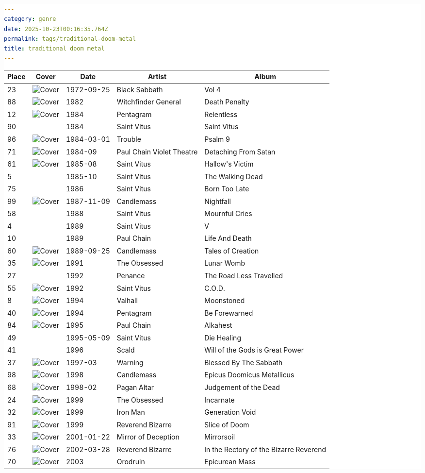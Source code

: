 ```yaml
---
category: genre
date: 2025-10-23T00:16:35.764Z
permalink: tags/traditional-doom-metal
title: traditional doom metal
---
```


| Place | Cover | Date | Artist | Album |
|---|---|---|---|---|
| 23 | ![Cover](https://lastfm.freetls.fastly.net/i/u/34s/7bcc080c9a7c7331a7f1fb44d7d71bc7.png) | 1972-09-25 | Black Sabbath | Vol 4 |
| 88 | ![Cover](https://lastfm.freetls.fastly.net/i/u/34s/9b787963aaa4609f58e407910568a547.png) | 1982 | Witchfinder General | Death Penalty |
| 12 | ![Cover](https://lastfm.freetls.fastly.net/i/u/34s/b7fc68a97aef424eb3cdd6c5f20ecb2f.png) | 1984 | Pentagram | Relentless |
| 90 |  | 1984 | Saint Vitus | Saint Vitus |
| 96 | ![Cover](https://lastfm.freetls.fastly.net/i/u/34s/21e53a2eba9840a1a8e368dd3c475ea6.png) | 1984-03-01 | Trouble | Psalm 9 |
| 71 | ![Cover](https://i.discogs.com/H5DRzu2iiS5NOx2BOT7LI4o3_6B1BSfFv6aPkaRt-pc/rs:fit/g:sm/q:40/h:150/w:150/czM6Ly9kaXNjb2dz/LWRhdGFiYXNlLWlt/YWdlcy9SLTExMjIx/NTktMTM2OTE0NzI2/NC01NzYzLmpwZWc.jpeg) | 1984-09 | Paul Chain Violet Theatre | Detaching From Satan |
| 61 | ![Cover](https://i.discogs.com/xER7BYwpU7svnDH7nxfgqP6clpHAAMe5XMlYKFtEswc/rs:fit/g:sm/q:40/h:150/w:150/czM6Ly9kaXNjb2dz/LWRhdGFiYXNlLWlt/YWdlcy9SLTYxODY2/OC0xNDA5NDkxODkz/LTI1NDIuanBlZw.jpeg) | 1985-08 | Saint Vitus | Hallow's Victim |
| 5 |  | 1985-10 | Saint Vitus | The Walking Dead |
| 75 |  | 1986 | Saint Vitus | Born Too Late |
| 99 | ![Cover](https://lastfm.freetls.fastly.net/i/u/34s/488ecf9c3b63053cb24f8f3f77281c87.png) | 1987-11-09 | Candlemass | Nightfall |
| 58 |  | 1988 | Saint Vitus | Mournful Cries |
| 4 |  | 1989 | Saint Vitus | V |
| 10 |  | 1989 | Paul Chain | Life And Death |
| 60 | ![Cover](https://lastfm.freetls.fastly.net/i/u/34s/ad2ae1426aa013f0aba9152c4ff121ff.png) | 1989-09-25 | Candlemass | Tales of Creation |
| 35 | ![Cover](https://lastfm.freetls.fastly.net/i/u/34s/019a9810b31bdb943f5322449c9a7eef.png) | 1991 | The Obsessed | Lunar Womb |
| 27 |  | 1992 | Penance | The Road Less Travelled |
| 55 | ![Cover](https://i.discogs.com/C14vUUUCnpYg49S51MMUQCdeqO3FOEMOVHcrqXQJA6U/rs:fit/g:sm/q:40/h:150/w:150/czM6Ly9kaXNjb2dz/LWRhdGFiYXNlLWlt/YWdlcy9SLTc0Njk2/OS0xMTYyMjkyOTkz/LmpwZWc.jpeg) | 1992 | Saint Vitus | C.O.D. |
| 8 | ![Cover](https://i.discogs.com/4n-ra8_5J4ALt9ncmXZzEP6J8ynqJcej1szttw4zkpI/rs:fit/g:sm/q:40/h:150/w:150/czM6Ly9kaXNjb2dz/LWRhdGFiYXNlLWlt/YWdlcy9SLTc2MDg3/NTQtMTQ0NTA3MjA0/NS02ODUzLmpwZWc.jpeg) | 1994 | Valhall | Moonstoned |
| 40 | ![Cover](https://lastfm.freetls.fastly.net/i/u/34s/72c40fa3a6c81768a04a0283e5c987b4.png) | 1994 | Pentagram | Be Forewarned |
| 84 | ![Cover](https://lastfm.freetls.fastly.net/i/u/34s/32a773e5645ce678fcf84c65ce255c9b.png) | 1995 | Paul Chain | Alkahest |
| 49 |  | 1995-05-09 | Saint Vitus | Die Healing |
| 41 |  | 1996 | Scald | Will of the Gods is Great Power |
| 37 | ![Cover](https://i.discogs.com/ofK80eFeqbGr8QCWtQi4asN-q6O1OYWOSpGs9SpBD_4/rs:fit/g:sm/q:40/h:150/w:150/czM6Ly9kaXNjb2dz/LWRhdGFiYXNlLWlt/YWdlcy9SLTExMzAy/NDcwLTE1MTM3Nzg4/MzktMTI0MC5qcGVn.jpeg) | 1997-03 | Warning | Blessed By The Sabbath |
| 98 | ![Cover](https://lastfm.freetls.fastly.net/i/u/34s/4fdea495f59940f7c0095557d948bc73.png) | 1998 | Candlemass | Epicus Doomicus Metallicus |
| 68 | ![Cover](https://lastfm.freetls.fastly.net/i/u/34s/72b9d742b0d7dfb37d5a0a522d5f4abf.png) | 1998-02 | Pagan Altar | Judgement of the Dead |
| 24 | ![Cover](https://i.discogs.com/24ay66wBRovUDZzCYXzmtoDAOhoMeqWhkeC8svMx7iM/rs:fit/g:sm/q:40/h:150/w:150/czM6Ly9kaXNjb2dz/LWRhdGFiYXNlLWlt/YWdlcy9SLTIzNzU3/MjktMTQ0NjE5MjM3/Ny00MzA1LmpwZWc.jpeg) | 1999 | The Obsessed | Incarnate |
| 32 | ![Cover](https://lastfm.freetls.fastly.net/i/u/34s/b1efff98ba98a2cbeb0244c499e26aed.png) | 1999 | Iron Man | Generation Void |
| 91 | ![Cover](https://i.discogs.com/RC91_0xa1hBfDAyWV6GRm6cDlljDZaZEQUCViZaYRgY/rs:fit/g:sm/q:40/h:150/w:150/czM6Ly9kaXNjb2dz/LWRhdGFiYXNlLWlt/YWdlcy9SLTY3OTIw/MzMtMTQzOTY2NzIw/Ny0zNTQ4LmpwZWc.jpeg) | 1999 | Reverend Bizarre | Slice of Doom |
| 33 | ![Cover](https://i.discogs.com/17gRQFpeA-LJ4WxxkAfQgiazKOG9gwhbqRWtxuxFde8/rs:fit/g:sm/q:40/h:150/w:150/czM6Ly9kaXNjb2dz/LWRhdGFiYXNlLWlt/YWdlcy9SLTMzODI5/NDktMTY3NzcxMDk0/NC01OTc1LmpwZWc.jpeg) | 2001-01-22 | Mirror of Deception | Mirrorsoil |
| 76 | ![Cover](https://i.discogs.com/R-kFyqWSTlOecj9j-Iya8N89EFXNCnKD5OAaHE2WplI/rs:fit/g:sm/q:40/h:150/w:150/czM6Ly9kaXNjb2dz/LWRhdGFiYXNlLWlt/YWdlcy9SLTQ0NDQ5/ODEtMTM2NTA3NTE2/OS04ODI4LmpwZWc.jpeg) | 2002-03-28 | Reverend Bizarre | In the Rectory of the Bizarre Reverend |
| 70 | ![Cover](https://i.discogs.com/2tl42YF-Av4kFHMGHkqsnMBlJdHeSw1DD5GKBBzQbzA/rs:fit/g:sm/q:40/h:150/w:150/czM6Ly9kaXNjb2dz/LWRhdGFiYXNlLWlt/YWdlcy9SLTE3OTU3/NDgtMTQ1NDI3NTEz/NC05MTA3LmpwZWc.jpeg) | 2003 | Orodruin | Epicurean Mass |